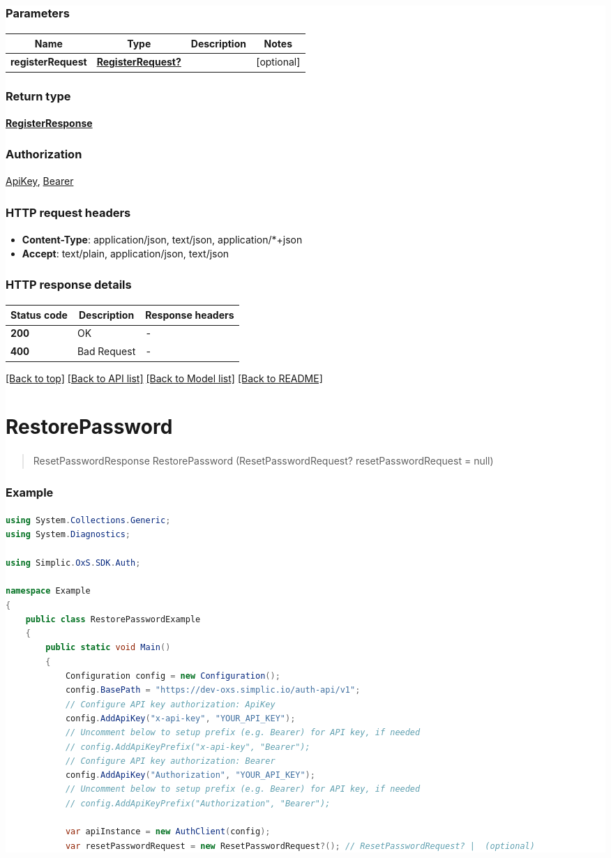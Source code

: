 ### Parameters

| Name | Type | Description | Notes |
|------|------|-------------|-------|
| **registerRequest** | [**RegisterRequest?**](RegisterRequest?.md) |  | [optional]  |

### Return type

[**RegisterResponse**](RegisterResponse.md)

### Authorization

[ApiKey](../README.md#ApiKey), [Bearer](../README.md#Bearer)

### HTTP request headers

 - **Content-Type**: application/json, text/json, application/*+json
 - **Accept**: text/plain, application/json, text/json


### HTTP response details
| Status code | Description | Response headers |
|-------------|-------------|------------------|
| **200** | OK |  -  |
| **400** | Bad Request |  -  |

[[Back to top]](#) [[Back to API list]](../README.md#documentation-for-api-endpoints) [[Back to Model list]](../README.md#documentation-for-models) [[Back to README]](../README.md)

<a id="authrestorepasswordpost"></a>
# **RestorePassword**
> ResetPasswordResponse RestorePassword (ResetPasswordRequest? resetPasswordRequest = null)



### Example
```csharp
using System.Collections.Generic;
using System.Diagnostics;

using Simplic.OxS.SDK.Auth;

namespace Example
{
    public class RestorePasswordExample
    {
        public static void Main()
        {
            Configuration config = new Configuration();
            config.BasePath = "https://dev-oxs.simplic.io/auth-api/v1";
            // Configure API key authorization: ApiKey
            config.AddApiKey("x-api-key", "YOUR_API_KEY");
            // Uncomment below to setup prefix (e.g. Bearer) for API key, if needed
            // config.AddApiKeyPrefix("x-api-key", "Bearer");
            // Configure API key authorization: Bearer
            config.AddApiKey("Authorization", "YOUR_API_KEY");
            // Uncomment below to setup prefix (e.g. Bearer) for API key, if needed
            // config.AddApiKeyPrefix("Authorization", "Bearer");

            var apiInstance = new AuthClient(config);
            var resetPasswordRequest = new ResetPasswordRequest?(); // ResetPasswordRequest? |  (optional) 
```